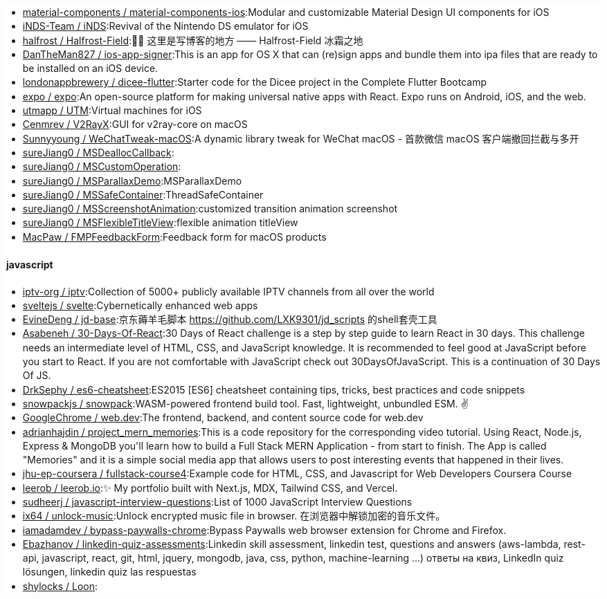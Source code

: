 * [material-components / material-components-ios](https://github.com/material-components/material-components-ios):Modular and customizable Material Design UI components for iOS
* [iNDS-Team / iNDS](https://github.com/iNDS-Team/iNDS):Revival of the Nintendo DS emulator for iOS
* [halfrost / Halfrost-Field](https://github.com/halfrost/Halfrost-Field):✍🏻 这里是写博客的地方 —— Halfrost-Field 冰霜之地
* [DanTheMan827 / ios-app-signer](https://github.com/DanTheMan827/ios-app-signer):This is an app for OS X that can (re)sign apps and bundle them into ipa files that are ready to be installed on an iOS device.
* [londonappbrewery / dicee-flutter](https://github.com/londonappbrewery/dicee-flutter):Starter code for the Dicee project in the Complete Flutter Bootcamp
* [expo / expo](https://github.com/expo/expo):An open-source platform for making universal native apps with React. Expo runs on Android, iOS, and the web.
* [utmapp / UTM](https://github.com/utmapp/UTM):Virtual machines for iOS
* [Cenmrev / V2RayX](https://github.com/Cenmrev/V2RayX):GUI for v2ray-core on macOS
* [Sunnyyoung / WeChatTweak-macOS](https://github.com/Sunnyyoung/WeChatTweak-macOS):A dynamic library tweak for WeChat macOS - 首款微信 macOS 客户端撤回拦截与多开
* [sureJiang0 / MSDeallocCallback](https://github.com/sureJiang0/MSDeallocCallback):
* [sureJiang0 / MSCustomOperation](https://github.com/sureJiang0/MSCustomOperation):
* [sureJiang0 / MSParallaxDemo](https://github.com/sureJiang0/MSParallaxDemo):MSParallaxDemo
* [sureJiang0 / MSSafeContainer](https://github.com/sureJiang0/MSSafeContainer):ThreadSafeContainer
* [sureJiang0 / MSScreenshotAnimation](https://github.com/sureJiang0/MSScreenshotAnimation):customized transition animation screenshot
* [sureJiang0 / MSFlexibleTitleView](https://github.com/sureJiang0/MSFlexibleTitleView):flexible animation titleView
* [MacPaw / FMPFeedbackForm](https://github.com/MacPaw/FMPFeedbackForm):Feedback form for macOS products

#### javascript
* [iptv-org / iptv](https://github.com/iptv-org/iptv):Collection of 5000+ publicly available IPTV channels from all over the world
* [sveltejs / svelte](https://github.com/sveltejs/svelte):Cybernetically enhanced web apps
* [EvineDeng / jd-base](https://github.com/EvineDeng/jd-base):京东薅羊毛脚本 https://github.com/LXK9301/jd_scripts 的shell套壳工具
* [Asabeneh / 30-Days-Of-React](https://github.com/Asabeneh/30-Days-Of-React):30 Days of React challenge is a step by step guide to learn React in 30 days. This challenge needs an intermediate level of HTML, CSS, and JavaScript knowledge. It is recommended to feel good at JavaScript before you start to React. If you are not comfortable with JavaScript check out 30DaysOfJavaScript. This is a continuation of 30 Days Of JS.
* [DrkSephy / es6-cheatsheet](https://github.com/DrkSephy/es6-cheatsheet):ES2015 [ES6] cheatsheet containing tips, tricks, best practices and code snippets
* [snowpackjs / snowpack](https://github.com/snowpackjs/snowpack):WASM-powered frontend build tool. Fast, lightweight, unbundled ESM. ✌️
* [GoogleChrome / web.dev](https://github.com/GoogleChrome/web.dev):The frontend, backend, and content source code for web.dev
* [adrianhajdin / project_mern_memories](https://github.com/adrianhajdin/project_mern_memories):This is a code repository for the corresponding video tutorial. Using React, Node.js, Express & MongoDB you'll learn how to build a Full Stack MERN Application - from start to finish. The App is called "Memories" and it is a simple social media app that allows users to post interesting events that happened in their lives.
* [jhu-ep-coursera / fullstack-course4](https://github.com/jhu-ep-coursera/fullstack-course4):Example code for HTML, CSS, and Javascript for Web Developers Coursera Course
* [leerob / leerob.io](https://github.com/leerob/leerob.io):✨ My portfolio built with Next.js, MDX, Tailwind CSS, and Vercel.
* [sudheerj / javascript-interview-questions](https://github.com/sudheerj/javascript-interview-questions):List of 1000 JavaScript Interview Questions
* [ix64 / unlock-music](https://github.com/ix64/unlock-music):Unlock encrypted music file in browser. 在浏览器中解锁加密的音乐文件。
* [iamadamdev / bypass-paywalls-chrome](https://github.com/iamadamdev/bypass-paywalls-chrome):Bypass Paywalls web browser extension for Chrome and Firefox.
* [Ebazhanov / linkedin-quiz-assessments](https://github.com/Ebazhanov/linkedin-quiz-assessments):Linkedin skill assessment, linkedin test, questions and answers (aws-lambda, rest-api, javascript, react, git, html, jquery, mongodb, java, css, python, machine-learning ...) ответы на квиз, LinkedIn quiz lösungen, linkedin quiz las respuestas
* [shylocks / Loon](https://github.com/shylocks/Loon):